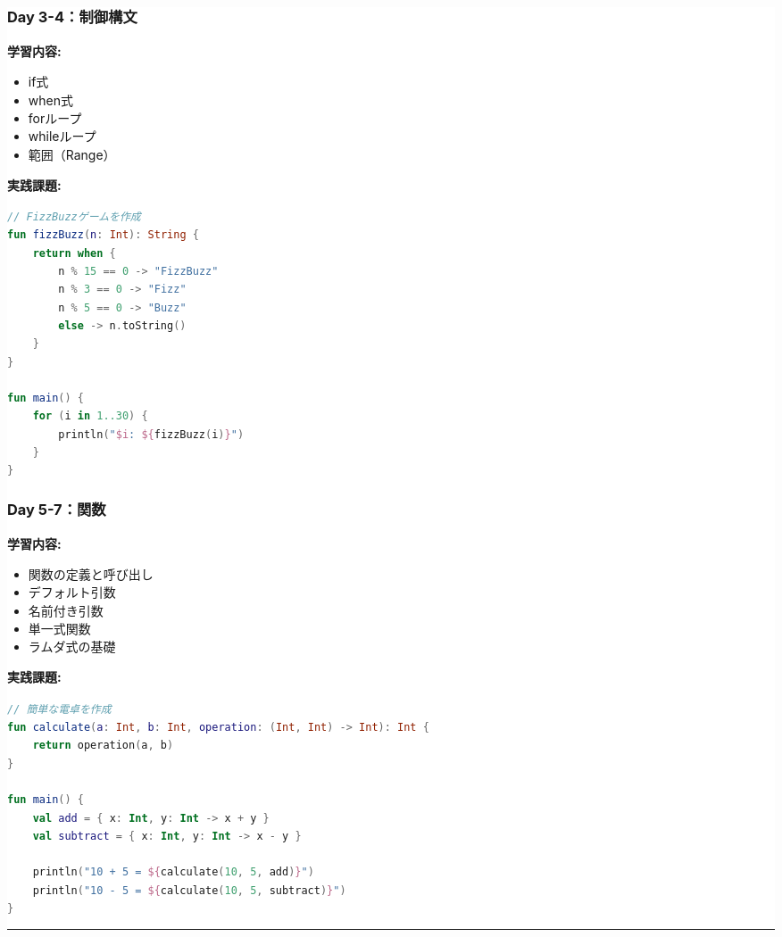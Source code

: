 ### Day 3-4：制御構文
**学習内容:**
- if式
- when式
- forループ
- whileループ
- 範囲（Range）

**実践課題:**
```kotlin
// FizzBuzzゲームを作成
fun fizzBuzz(n: Int): String {
    return when {
        n % 15 == 0 -> "FizzBuzz"
        n % 3 == 0 -> "Fizz"
        n % 5 == 0 -> "Buzz"
        else -> n.toString()
    }
}

fun main() {
    for (i in 1..30) {
        println("$i: ${fizzBuzz(i)}")
    }
}
```

### Day 5-7：関数
**学習内容:**
- 関数の定義と呼び出し
- デフォルト引数
- 名前付き引数
- 単一式関数
- ラムダ式の基礎

**実践課題:**
```kotlin
// 簡単な電卓を作成
fun calculate(a: Int, b: Int, operation: (Int, Int) -> Int): Int {
    return operation(a, b)
}

fun main() {
    val add = { x: Int, y: Int -> x + y }
    val subtract = { x: Int, y: Int -> x - y }
    
    println("10 + 5 = ${calculate(10, 5, add)}")
    println("10 - 5 = ${calculate(10, 5, subtract)}")
}
```

---
